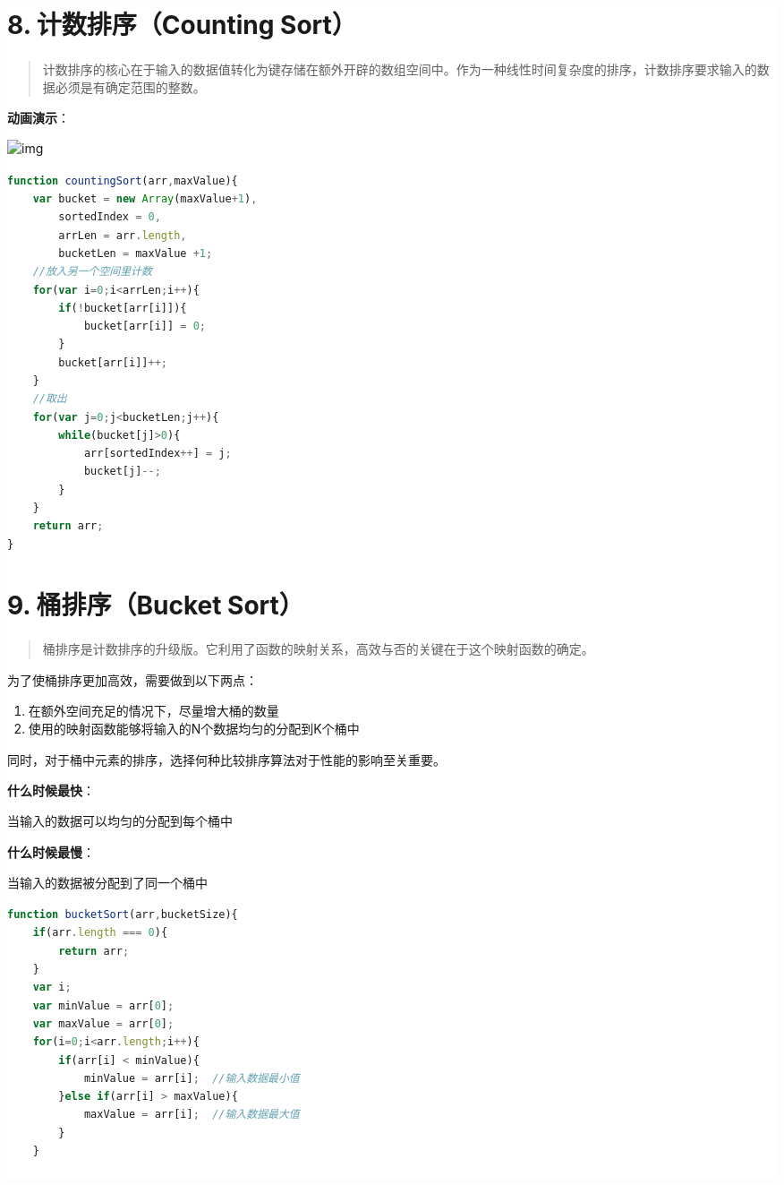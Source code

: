 # 8. 计数排序（Counting Sort）

> 计数排序的核心在于输入的数据值转化为键存储在额外开辟的数组空间中。作为一种线性时间复杂度的排序，计数排序要求输入的数据必须是有确定范围的整数。

**动画演示**：

![img](https://gitee.com/guoluyan53/image-bed/raw/master/img/1867034-14067a57dd338fe3.gif)

```javascript
function countingSort(arr,maxValue){
    var bucket = new Array(maxValue+1),
        sortedIndex = 0,
        arrLen = arr.length,
        bucketLen = maxValue +1;
    //放入另一个空间里计数
    for(var i=0;i<arrLen;i++){
        if(!bucket[arr[i]]){
            bucket[arr[i]] = 0;
        }
        bucket[arr[i]]++;
    }
    //取出
    for(var j=0;j<bucketLen;j++){
        while(bucket[j]>0){
            arr[sortedIndex++] = j;
            bucket[j]--;
        }
    } 
    return arr;
}
```

# 9. 桶排序（Bucket Sort）

> 桶排序是计数排序的升级版。它利用了函数的映射关系，高效与否的关键在于这个映射函数的确定。

为了使桶排序更加高效，需要做到以下两点：

1. 在额外空间充足的情况下，尽量增大桶的数量
2. 使用的映射函数能够将输入的N个数据均匀的分配到K个桶中

同时，对于桶中元素的排序，选择何种比较排序算法对于性能的影响至关重要。

**什么时候最快**：

当输入的数据可以均匀的分配到每个桶中

**什么时候最慢**：

当输入的数据被分配到了同一个桶中

```javascript
function bucketSort(arr,bucketSize){
    if(arr.length === 0){
        return arr;
    }
    var i;
    var minValue = arr[0];
    var maxValue = arr[0];
    for(i=0;i<arr.length;i++){
        if(arr[i] < minValue){
            minValue = arr[i];  //输入数据最小值
        }else if(arr[i] > maxValue){
            maxValue = arr[i];  //输入数据最大值
        }
    }
    
```